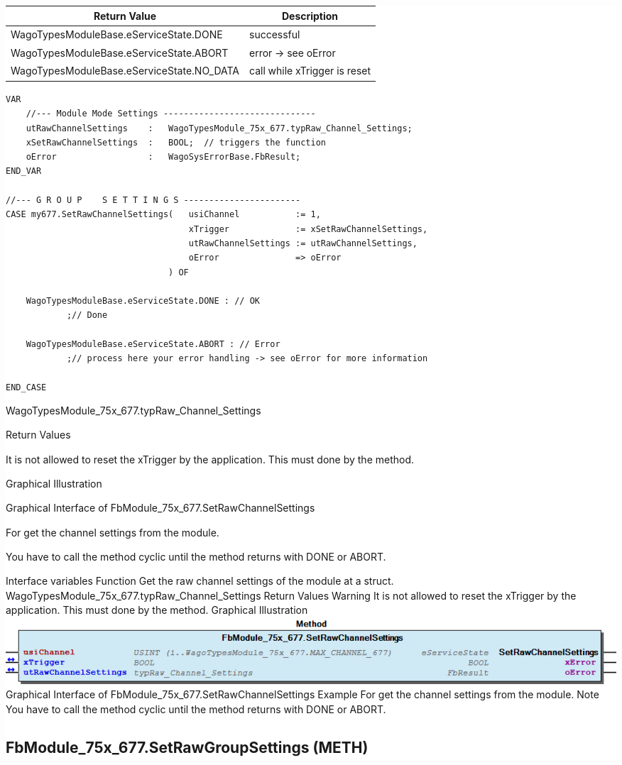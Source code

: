 | Return Value | Description |
| --- | --- |
| WagoTypesModuleBase.eServiceState.DONE | successful |
| WagoTypesModuleBase.eServiceState.ABORT | error -> see oError |
| WagoTypesModuleBase.eServiceState.NO_DATA | call while xTrigger is reset |

```
VAR
    //--- Module Mode Settings ------------------------------
    utRawChannelSettings    :   WagoTypesModule_75x_677.typRaw_Channel_Settings;
    xSetRawChannelSettings  :   BOOL;  // triggers the function
    oError                  :   WagoSysErrorBase.FbResult;
END_VAR

//--- G R O U P    S E T T I N G S -----------------------
CASE my677.SetRawChannelSettings(   usiChannel           := 1,
                                    xTrigger             := xSetRawChannelSettings,
                                    utRawChannelSettings := utRawChannelSettings,
                                    oError               => oError
                                ) OF

    WagoTypesModuleBase.eServiceState.DONE : // OK
            ;// Done

    WagoTypesModuleBase.eServiceState.ABORT : // Error
            ;// process here your error handling -> see oError for more information

END_CASE
```

WagoTypesModule_75x_677.typRaw_Channel_Settings

Return Values

It is not allowed to reset the xTrigger by the application. This must done by the method.

Graphical Illustration

Graphical Interface of FbModule_75x_677.SetRawChannelSettings

For get the channel settings from the module.

You have to call the method cyclic until the method returns with DONE or ABORT.

Interface variables Function Get the raw channel settings of the module at a struct. WagoTypesModule_75x_677.typRaw_Channel_Settings Return Values Warning It is not allowed to reset the xTrigger by the application. This must done by the method. Graphical Illustration ![Image](images/wagosysmodule_75x_677_6d662d68.png) Graphical Interface of FbModule_75x_677.SetRawChannelSettings Example For get the channel settings from the module. Note You have to call the method cyclic until the method returns with DONE or ABORT.

## FbModule_75x_677.SetRawGroupSettings (METH)
